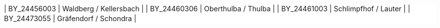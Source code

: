 | BY_24456003 | Waldberg / Kellersbach |
| BY_24460306 | Oberthulba / Thulba |
| BY_24461003 | Schlimpfhof / Lauter |
| BY_24473055 | Gräfendorf / Schondra |
